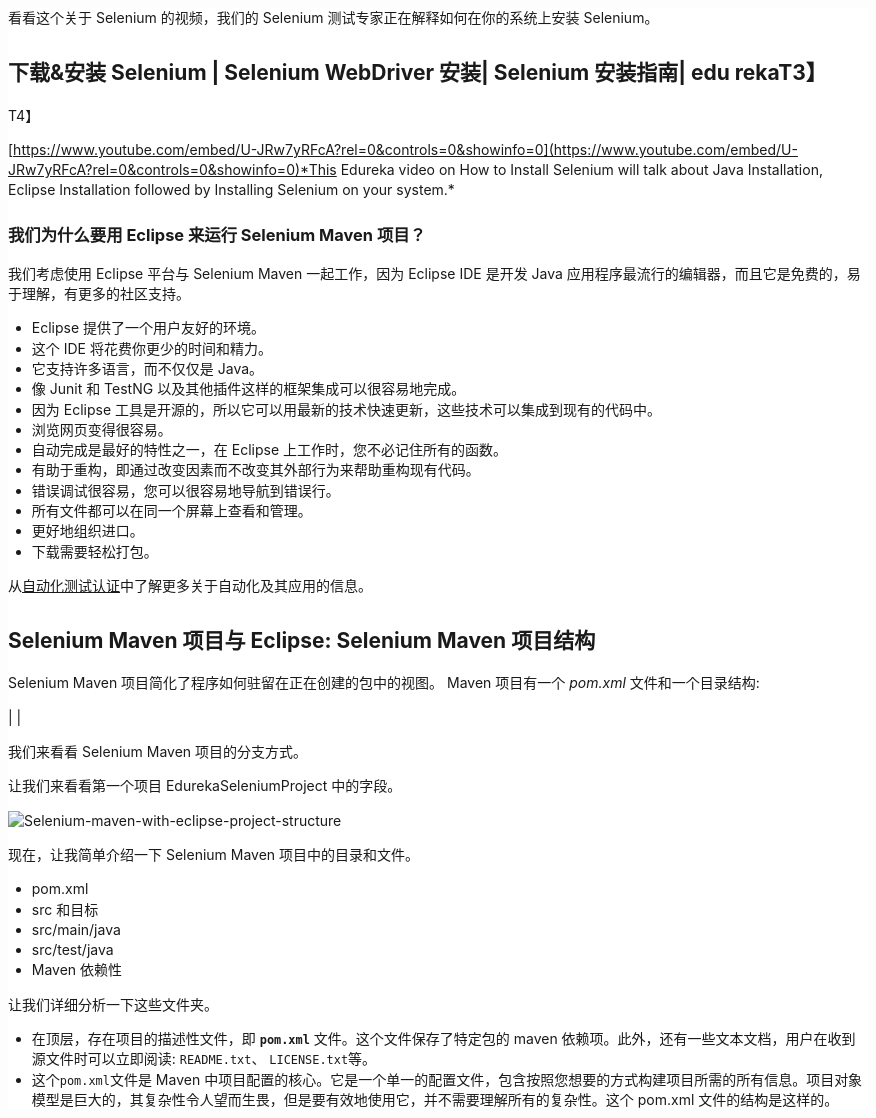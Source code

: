 看看这个关于 Selenium 的视频，我们的 Selenium 测试专家正在解释如何在你的系统上安装 Selenium。

## **下载&安装 Selenium | Selenium WebDriver 安装| Selenium 安装指南| edu rekaT3】**

T4】

[https://www.youtube.com/embed/U-JRw7yRFcA?rel=0&controls=0&showinfo=0](https://www.youtube.com/embed/U-JRw7yRFcA?rel=0&controls=0&showinfo=0)*This Edureka video on How to Install Selenium will talk about Java Installation, Eclipse Installation followed by Installing Selenium on your system.*

### **我们为什么要用 Eclipse 来运行 Selenium Maven 项目？**

我们考虑使用 Eclipse 平台与 Selenium Maven 一起工作，因为 Eclipse IDE 是开发 Java 应用程序最流行的编辑器，而且它是免费的，易于理解，有更多的社区支持。

*   Eclipse 提供了一个用户友好的环境。
*   这个 IDE 将花费你更少的时间和精力。
*   它支持许多语言，而不仅仅是 Java。
*   像 Junit 和 TestNG 以及其他插件这样的框架集成可以很容易地完成。
*   因为 Eclipse 工具是开源的，所以它可以用最新的技术快速更新，这些技术可以集成到现有的代码中。
*   浏览网页变得很容易。
*   自动完成是最好的特性之一，在 Eclipse 上工作时，您不必记住所有的函数。
*   有助于重构，即通过改变因素而不改变其外部行为来帮助重构现有代码。
*   错误调试很容易，您可以很容易地导航到错误行。
*   所有文件都可以在同一个屏幕上查看和管理。
*   更好地组织进口。
*   下载需要轻松打包。

从[自动化测试认证](https://www.edureka.co/masters-program/automation-testing-engineer-training)中了解更多关于自动化及其应用的信息。

## **Selenium Maven 项目与 Eclipse: Selenium Maven 项目结构**

Selenium Maven 项目简化了程序如何驻留在正在创建的包中的视图。 Maven 项目有一个 *pom.xml* 文件和一个目录结构:

|  |

我们来看看 Selenium Maven 项目的分支方式。

让我们来看看第一个项目 EdurekaSeleniumProject 中的字段。

![Selenium-maven-with-eclipse-project-structure](../Images/c082cabbf6189be2ac8cdfc14c99f4ae.png)

现在，让我简单介绍一下 Selenium Maven 项目中的目录和文件。

*   pom.xml
*   src 和目标
*   src/main/java
*   src/test/java
*   Maven 依赖性

让我们详细分析一下这些文件夹。

*   在顶层，存在项目的描述性文件，即  **`pom.xml`** 文件。这个文件保存了特定包的 maven 依赖项。此外，还有一些文本文档，用户在收到源文件时可以立即阅读:  `README.txt`、  `LICENSE.txt`等。
*   这个`pom.xml`文件是 Maven 中项目配置的核心。它是一个单一的配置文件，包含按照您想要的方式构建项目所需的所有信息。项目对象模型是巨大的，其复杂性令人望而生畏，但是要有效地使用它，并不需要理解所有的复杂性。这个 pom.xml 文件的结构是这样的。
